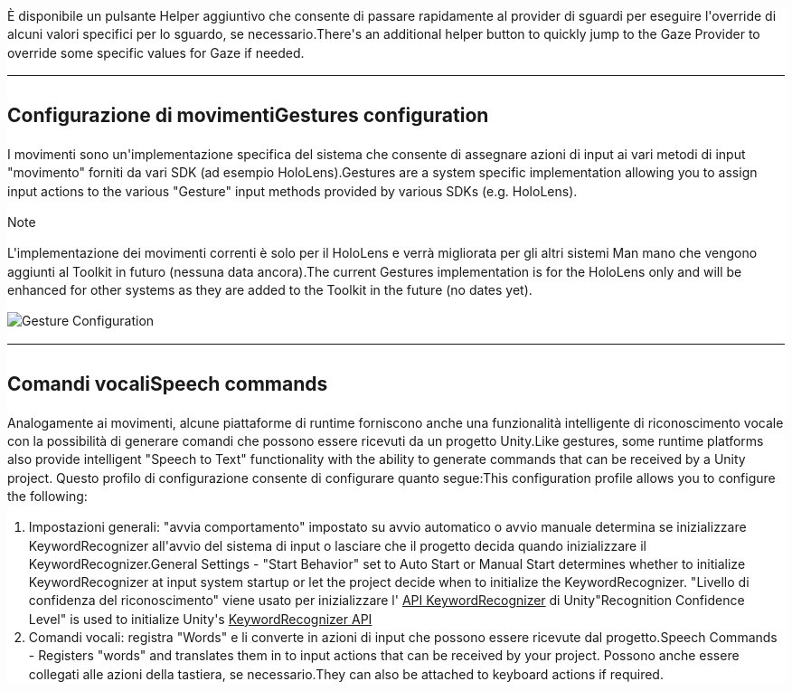 <span data-ttu-id="4040f-248">È disponibile un pulsante Helper aggiuntivo che consente di passare rapidamente al provider di sguardi per eseguire l'override di alcuni valori specifici per lo sguardo, se necessario.</span><span class="sxs-lookup"><span data-stu-id="4040f-248">There's an additional helper button to quickly jump to the Gaze Provider to override some specific values for Gaze if needed.</span></span>

---
<a name="gestures"></a>

## <a name="gestures-configuration"></a><span data-ttu-id="4040f-249">Configurazione di movimenti</span><span class="sxs-lookup"><span data-stu-id="4040f-249">Gestures configuration</span></span>

<span data-ttu-id="4040f-250">I movimenti sono un'implementazione specifica del sistema che consente di assegnare azioni di input ai vari metodi di input "movimento" forniti da vari SDK (ad esempio HoloLens).</span><span class="sxs-lookup"><span data-stu-id="4040f-250">Gestures are a system specific implementation allowing you to assign input actions to the various "Gesture" input methods provided by various SDKs (e.g. HoloLens).</span></span>

> [!NOTE]
> <span data-ttu-id="4040f-251">L'implementazione dei movimenti correnti è solo per il HoloLens e verrà migliorata per gli altri sistemi Man mano che vengono aggiunti al Toolkit in futuro (nessuna data ancora).</span><span class="sxs-lookup"><span data-stu-id="4040f-251">The current Gestures implementation is for the HoloLens only and will be enhanced for other systems as they are added to the Toolkit in the future (no dates yet).</span></span>

<img src="../features/images/mixed-reality-toolkit-configuration-profile-screens/MRTK_GesturesProfile.png" width="650px" alt="Gesture Configuration" style="display:block;">

---
<a name="speech"></a>

## <a name="speech-commands"></a><span data-ttu-id="4040f-252">Comandi vocali</span><span class="sxs-lookup"><span data-stu-id="4040f-252">Speech commands</span></span>

<span data-ttu-id="4040f-253">Analogamente ai movimenti, alcune piattaforme di runtime forniscono anche una funzionalità intelligente di riconoscimento vocale con la possibilità di generare comandi che possono essere ricevuti da un progetto Unity.</span><span class="sxs-lookup"><span data-stu-id="4040f-253">Like gestures, some runtime platforms also provide intelligent "Speech to Text" functionality with the ability to generate commands that can be received by a Unity project.</span></span> <span data-ttu-id="4040f-254">Questo profilo di configurazione consente di configurare quanto segue:</span><span class="sxs-lookup"><span data-stu-id="4040f-254">This configuration profile allows you to configure the following:</span></span>

1. <span data-ttu-id="4040f-255">Impostazioni generali: "avvia comportamento" impostato su avvio automatico o avvio manuale determina se inizializzare KeywordRecognizer all'avvio del sistema di input o lasciare che il progetto decida quando inizializzare il KeywordRecognizer.</span><span class="sxs-lookup"><span data-stu-id="4040f-255">General Settings - "Start Behavior" set to Auto Start or Manual Start determines whether to initialize KeywordRecognizer at input system startup or let the project decide when to initialize the KeywordRecognizer.</span></span> <span data-ttu-id="4040f-256">"Livello di confidenza del riconoscimento" viene usato per inizializzare l' [API KeywordRecognizer](https://docs.unity3d.com/ScriptReference/Windows.Speech.KeywordRecognizer-ctor.html) di Unity</span><span class="sxs-lookup"><span data-stu-id="4040f-256">"Recognition Confidence Level" is used to initialize Unity's [KeywordRecognizer API](https://docs.unity3d.com/ScriptReference/Windows.Speech.KeywordRecognizer-ctor.html)</span></span>
2. <span data-ttu-id="4040f-257">Comandi vocali: registra "Words" e li converte in azioni di input che possono essere ricevute dal progetto.</span><span class="sxs-lookup"><span data-stu-id="4040f-257">Speech Commands - Registers "words" and translates them in to input actions that can be received by your project.</span></span> <span data-ttu-id="4040f-258">Possono anche essere collegati alle azioni della tastiera, se necessario.</span><span class="sxs-lookup"><span data-stu-id="4040f-258">They can also be attached to keyboard actions if required.</span></span>
